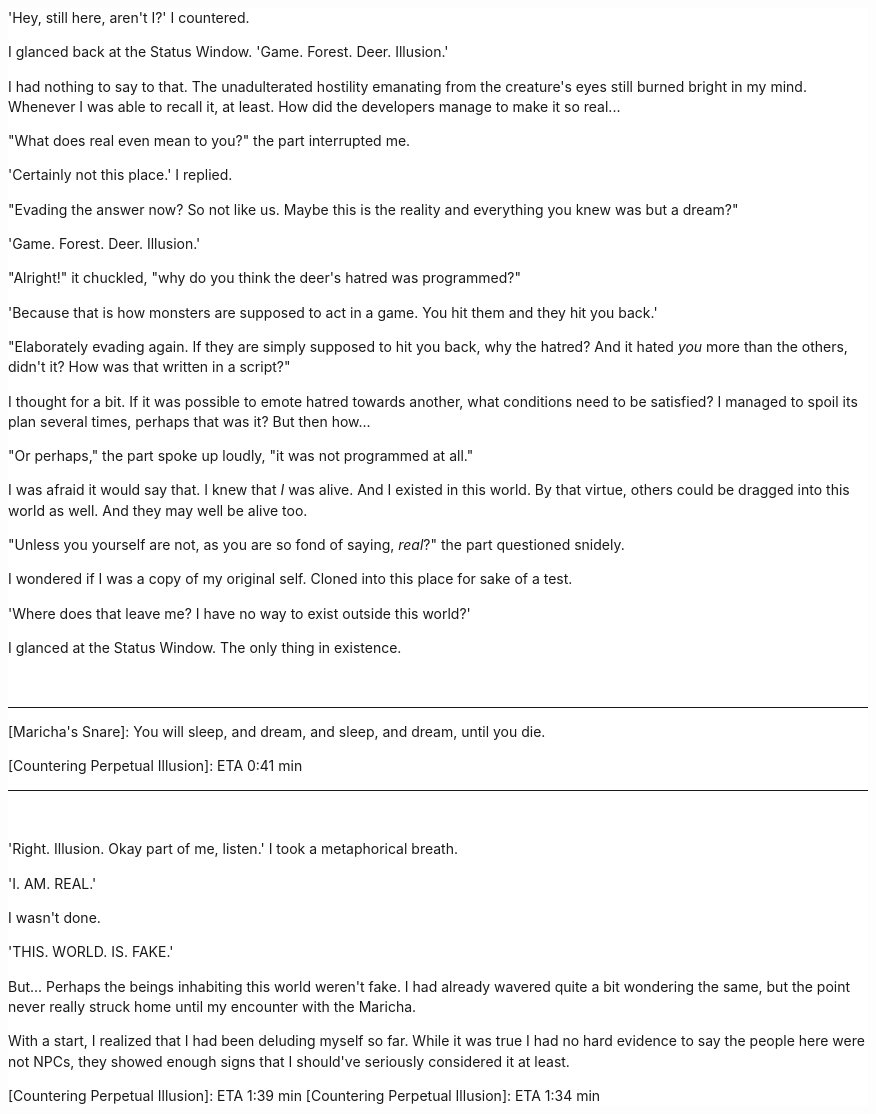 'Hey, still here, aren't I?' I countered.

I glanced back at the Status Window. 'Game. Forest. Deer. Illusion.'

I had nothing to say to that. The unadulterated hostility emanating from the creature's eyes still burned bright in my mind. Whenever I was able to recall it, at least. How did the developers manage to make it so real...

"What does real even mean to you?" the part interrupted me.

'Certainly not this place.' I replied.

"Evading the answer now? So not like us. Maybe this is the reality and everything you knew was but a dream?"

'Game. Forest. Deer. Illusion.'

"Alright!" it chuckled, "why do you think the deer's hatred was programmed?"

'Because that is how monsters are supposed to act in a game. You hit them and they hit you back.'

"Elaborately evading again. If they are simply supposed to hit you back, why the hatred? And it hated _you_ more than the others, didn't it? How was that written in a script?"

I thought for a bit. If it was possible to emote hatred towards another, what conditions need to be satisfied? I managed to spoil its plan several times, perhaps that was it? But then how...

"Or perhaps," the part spoke up loudly, "it was not programmed at all."

I was afraid it would say that. I knew that _I_ was alive. And I existed in this world. By that virtue, others could be dragged into this world as well. And they may well be alive too.

"Unless you yourself are not, as you are so fond of saying, _real_?" the part questioned snidely.

I wondered if I was a copy of my original self. Cloned into this place for sake of a test.

'Where does that leave me? I have no way to exist outside this world?'

I glanced at the Status Window. The only thing in existence.

<br>

---

[Maricha's Snare]: You will sleep, and dream, and sleep, and dream, until you die.

[Countering Perpetual Illusion]: ETA 0:41 min

---

<br>

'Right. Illusion. Okay part of me, listen.' I took a metaphorical breath.

'I. AM. REAL.'

I wasn't done.

'THIS. WORLD. IS. FAKE.'

But... Perhaps the beings inhabiting this world weren't fake. I had already wavered quite a bit wondering the same, but the point never really struck home until my encounter with the Maricha.

With a start, I realized that I had been deluding myself so far. While it was true I had no hard evidence to say the people here were not NPCs, they showed enough signs that I should've seriously considered it at least.


[Countering Perpetual Illusion]: ETA 1:39 min
[Countering Perpetual Illusion]: ETA 1:34 min